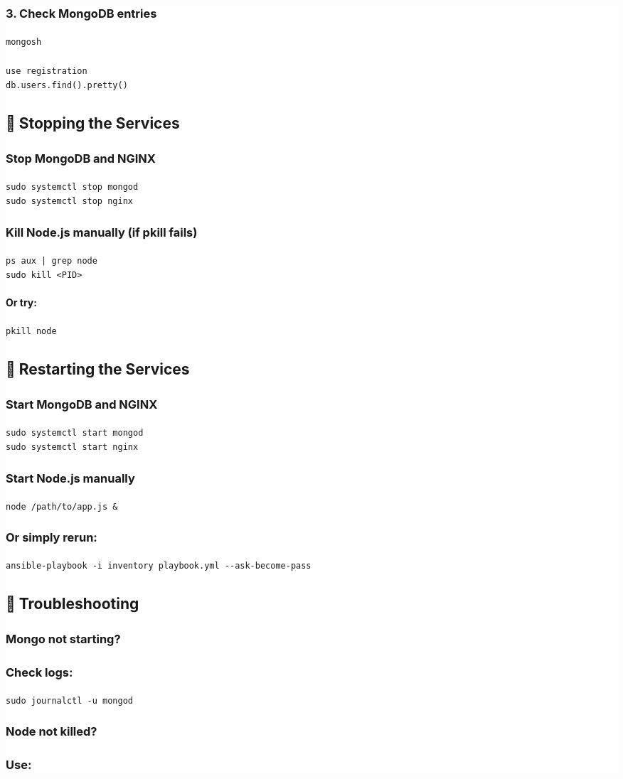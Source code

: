 ```text
  ```
### 3. Check MongoDB entries
```text
mongosh

use registration
db.users.find().pretty()
```
## 🛑 Stopping the Services
### Stop MongoDB and NGINX

```text
sudo systemctl stop mongod
sudo systemctl stop nginx
```
### Kill Node.js manually (if pkill fails)
```text
ps aux | grep node
sudo kill <PID>
```
#### Or try:
```text
pkill node
```
## 🔁 Restarting the Services
### Start MongoDB and NGINX
```text
sudo systemctl start mongod
sudo systemctl start nginx
```
### Start Node.js manually
```text
node /path/to/app.js &
```
### Or simply rerun:

```text
ansible-playbook -i inventory playbook.yml --ask-become-pass
```
## 🧪 Troubleshooting
### Mongo not starting?
### Check logs:
```text
sudo journalctl -u mongod
```
### Node not killed?
### Use:
